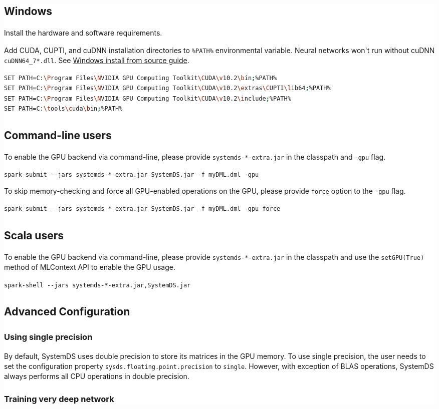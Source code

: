 ## Windows

Install the hardware and software requirements.

Add CUDA, CUPTI, and cuDNN installation directories to `%PATH%` environmental
variable. Neural networks won't run without cuDNN `cuDNN64_7*.dll`.
See [Windows install from source guide](windows-source-installation).

```sh
SET PATH=C:\Program Files\NVIDIA GPU Computing Toolkit\CUDA\v10.2\bin;%PATH%
SET PATH=C:\Program Files\NVIDIA GPU Computing Toolkit\CUDA\v10.2\extras\CUPTI\lib64;%PATH%
SET PATH=C:\Program Files\NVIDIA GPU Computing Toolkit\CUDA\v10.2\include;%PATH%
SET PATH=C:\tools\cuda\bin;%PATH%
```

## Command-line users

To enable the GPU backend via command-line, please provide `systemds-*-extra.jar` in the classpath and `-gpu` flag.

```
spark-submit --jars systemds-*-extra.jar SystemDS.jar -f myDML.dml -gpu
``` 

To skip memory-checking and force all GPU-enabled operations on the GPU, please provide `force` option to the `-gpu` flag.

```
spark-submit --jars systemds-*-extra.jar SystemDS.jar -f myDML.dml -gpu force
``` 

## Scala users

To enable the GPU backend via command-line, please provide `systemds-*-extra.jar` in the classpath and use 
the `setGPU(True)` method of MLContext API to enable the GPU usage.

```
spark-shell --jars systemds-*-extra.jar,SystemDS.jar
``` 

## Advanced Configuration

### Using single precision

By default, SystemDS uses double precision to store its matrices in the GPU memory.
To use single precision, the user needs to set the configuration property `sysds.floating.point.precision`
to `single`. However, with exception of BLAS operations, SystemDS always performs all CPU operations
in double precision.

### Training very deep network
